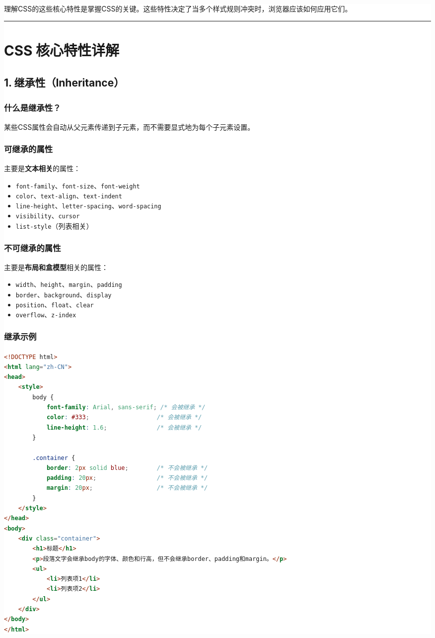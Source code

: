 理解CSS的这些核心特性是掌握CSS的关键。这些特性决定了当多个样式规则冲突时，浏览器应该如何应用它们。

---

# CSS 核心特性详解

## 1. 继承性（Inheritance）

### 什么是继承性？
某些CSS属性会自动从父元素传递到子元素，而不需要显式地为每个子元素设置。

### 可继承的属性
主要是**文本相关**的属性：
- `font-family`、`font-size`、`font-weight`
- `color`、`text-align`、`text-indent`
- `line-height`、`letter-spacing`、`word-spacing`
- `visibility`、`cursor`
- `list-style`（列表相关）

### 不可继承的属性
主要是**布局和盒模型**相关的属性：
- `width`、`height`、`margin`、`padding`
- `border`、`background`、`display`
- `position`、`float`、`clear`
- `overflow`、`z-index`

### 继承示例
```html
<!DOCTYPE html>
<html lang="zh-CN">
<head>
    <style>
        body {
            font-family: Arial, sans-serif; /* 会被继承 */
            color: #333;                   /* 会被继承 */
            line-height: 1.6;              /* 会被继承 */
        }
        
        .container {
            border: 2px solid blue;        /* 不会被继承 */
            padding: 20px;                 /* 不会被继承 */
            margin: 20px;                  /* 不会被继承 */
        }
    </style>
</head>
<body>
    <div class="container">
        <h1>标题</h1>
        <p>段落文字会继承body的字体、颜色和行高，但不会继承border、padding和margin。</p>
        <ul>
            <li>列表项1</li>
            <li>列表项2</li>
        </ul>
    </div>
</body>
</html>
```
